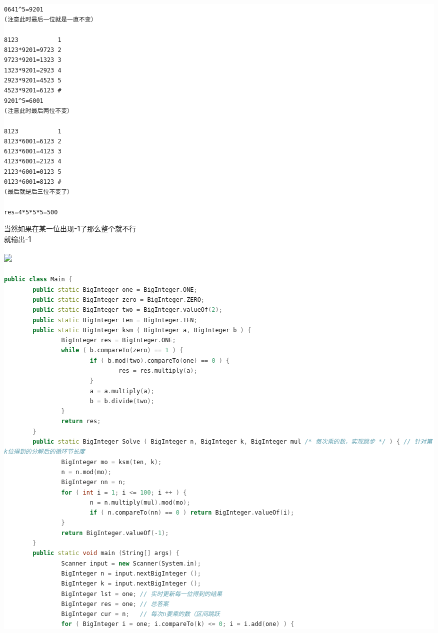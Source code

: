 ```
0641^5=9201
(注意此时最后一位就是一直不变） 

8123           1
8123*9201=9723 2
9723*9201=1323 3
1323*9201=2923 4
2923*9201=4523 5
4523*9201=6123 #
9201^5=6001
(注意此时最后两位不变）

8123           1
8123*6001=6123 2
6123*6001=4123 3
4123*6001=2123 4
2123*6001=0123 5
0123*6001=8123 #
(最后就是后三位不变了）

res=4*5*5*5=500
```
当然如果在某一位出现-1了那么整个就不行  
就输出-1  

#### <img src="https://img-blog.csdnimg.cn/20210713144601841.png" >

```cpp
public class Main {
        public static BigInteger one = BigInteger.ONE;
        public static BigInteger zero = BigInteger.ZERO;
        public static BigInteger two = BigInteger.valueOf(2);
        public static BigInteger ten = BigInteger.TEN;
        public static BigInteger ksm ( BigInteger a, BigInteger b ) {
                BigInteger res = BigInteger.ONE;
                while ( b.compareTo(zero) == 1 ) {
                        if ( b.mod(two).compareTo(one) == 0 ) {
                                res = res.multiply(a);
                        }
                        a = a.multiply(a);
                        b = b.divide(two);
                }
                return res;
        }
        public static BigInteger Solve ( BigInteger n, BigInteger k, BigInteger mul /* 每次乘的数，实现跳步 */ ) { // 针对第k位得到的分解后的循环节长度
                BigInteger mo = ksm(ten, k);
                n = n.mod(mo);
                BigInteger nn = n;
                for ( int i = 1; i <= 100; i ++ ) {
                        n = n.multiply(mul).mod(mo);
                        if ( n.compareTo(nn) == 0 ) return BigInteger.valueOf(i);
                }
                return BigInteger.valueOf(-1);
        }
        public static void main (String[] args) {
                Scanner input = new Scanner(System.in);
                BigInteger n = input.nextBigInteger ();
                BigInteger k = input.nextBigInteger ();
                BigInteger lst = one; // 实时更新每一位得到的结果
                BigInteger res = one; // 总答案
                BigInteger cur = n;   // 每次n要乘的数（区间跳跃
                for ( BigInteger i = one; i.compareTo(k) <= 0; i = i.add(one) ) {
```